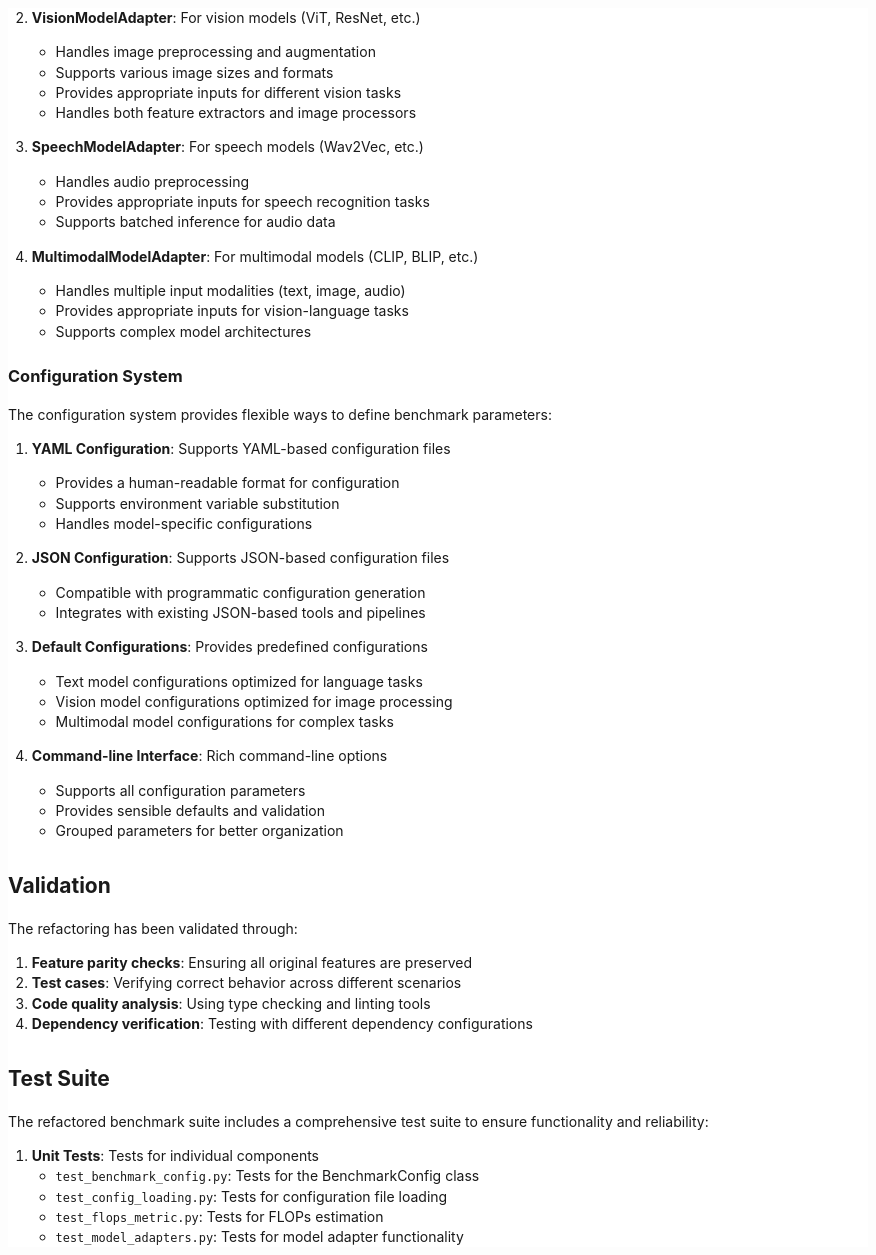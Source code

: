 2. **VisionModelAdapter**: For vision models (ViT, ResNet, etc.)
   - Handles image preprocessing and augmentation
   - Supports various image sizes and formats
   - Provides appropriate inputs for different vision tasks
   - Handles both feature extractors and image processors

3. **SpeechModelAdapter**: For speech models (Wav2Vec, etc.)
   - Handles audio preprocessing
   - Provides appropriate inputs for speech recognition tasks
   - Supports batched inference for audio data

4. **MultimodalModelAdapter**: For multimodal models (CLIP, BLIP, etc.)
   - Handles multiple input modalities (text, image, audio)
   - Provides appropriate inputs for vision-language tasks
   - Supports complex model architectures

### Configuration System

The configuration system provides flexible ways to define benchmark parameters:

1. **YAML Configuration**: Supports YAML-based configuration files
   - Provides a human-readable format for configuration
   - Supports environment variable substitution
   - Handles model-specific configurations

2. **JSON Configuration**: Supports JSON-based configuration files
   - Compatible with programmatic configuration generation
   - Integrates with existing JSON-based tools and pipelines

3. **Default Configurations**: Provides predefined configurations
   - Text model configurations optimized for language tasks
   - Vision model configurations optimized for image processing
   - Multimodal model configurations for complex tasks

4. **Command-line Interface**: Rich command-line options
   - Supports all configuration parameters
   - Provides sensible defaults and validation
   - Grouped parameters for better organization

## Validation

The refactoring has been validated through:

1. **Feature parity checks**: Ensuring all original features are preserved
2. **Test cases**: Verifying correct behavior across different scenarios
3. **Code quality analysis**: Using type checking and linting tools
4. **Dependency verification**: Testing with different dependency configurations

## Test Suite

The refactored benchmark suite includes a comprehensive test suite to ensure functionality and reliability:

1. **Unit Tests**: Tests for individual components
   - `test_benchmark_config.py`: Tests for the BenchmarkConfig class
   - `test_config_loading.py`: Tests for configuration file loading
   - `test_flops_metric.py`: Tests for FLOPs estimation
   - `test_model_adapters.py`: Tests for model adapter functionality
